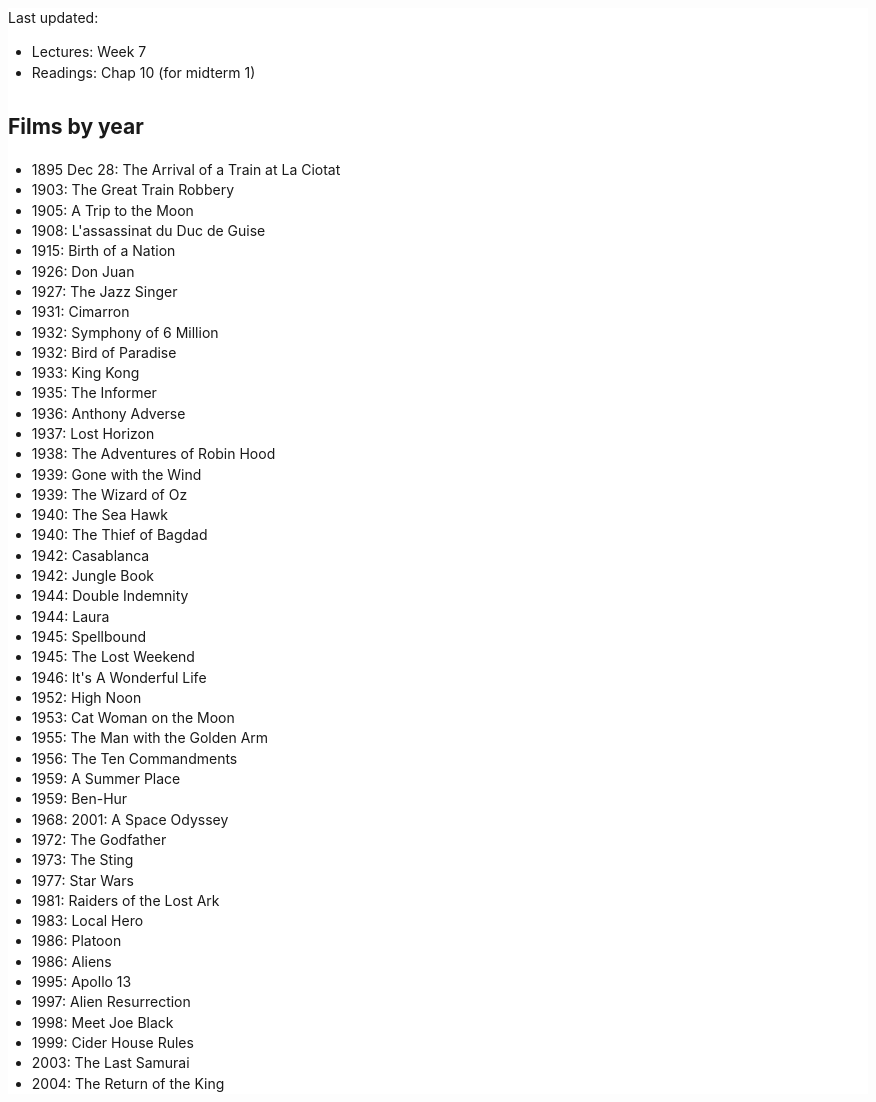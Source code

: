 Last updated:
- Lectures: Week 7
- Readings: Chap 10 (for midterm 1)

## Films by year

- 1895 Dec 28: The Arrival of a Train at La Ciotat
- 1903: The Great Train Robbery
- 1905: A Trip to the Moon
- 1908: L'assassinat du Duc de Guise
- 1915: Birth of a Nation
- 1926: Don Juan
- 1927: The Jazz Singer
- 1931: Cimarron
- 1932: Symphony of 6 Million
- 1932: Bird of Paradise
- 1933: King Kong
- 1935: The Informer
- 1936: Anthony Adverse
- 1937: Lost Horizon
- 1938: The Adventures of Robin Hood
- 1939: Gone with the Wind
- 1939: The Wizard of Oz
- 1940: The Sea Hawk
- 1940: The Thief of Bagdad
- 1942: Casablanca
- 1942: Jungle Book
- 1944: Double Indemnity
- 1944: Laura
- 1945: Spellbound
- 1945: The Lost Weekend
- 1946: It's A Wonderful Life
- 1952: High Noon
- 1953: Cat Woman on the Moon
- 1955: The Man with the Golden Arm
- 1956: The Ten Commandments
- 1959: A Summer Place
- 1959: Ben-Hur
- 1968: 2001: A Space Odyssey
- 1972: The Godfather
- 1973: The Sting
- 1977: Star Wars
- 1981: Raiders of the Lost Ark
- 1983: Local Hero
- 1986: Platoon
- 1986: Aliens
- 1995: Apollo 13
- 1997: Alien Resurrection
- 1998: Meet Joe Black
- 1999: Cider House Rules
- 2003: The Last Samurai
- 2004: The Return of the King

